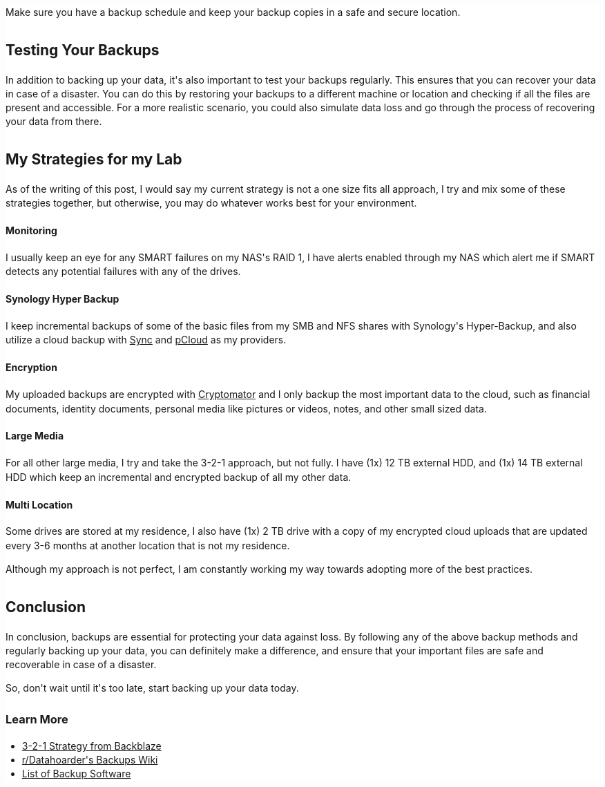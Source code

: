 Make sure you have a backup schedule and keep your backup copies in a safe and secure location.

## Testing Your Backups

In addition to backing up your data, it's also important to test your backups regularly. This ensures that you can recover your data in case of a disaster. You can do this by restoring your backups to a different machine or location and checking if all the files are present and accessible. For a more realistic scenario, you could also simulate data loss and go through the process of recovering your data from there.

## My Strategies for my Lab

As of the writing of this post, I would say my current strategy is not a one size fits all approach, I try and mix some of these strategies together, but otherwise, you may do whatever works best for your environment.

#### Monitoring

I usually keep an eye for any SMART failures on my NAS's RAID 1, I have alerts enabled through my NAS which alert me if SMART detects any potential failures with any of the drives. 

#### Synology Hyper Backup

I keep incremental backups of some of the basic files from my SMB and NFS shares with Synology's Hyper-Backup, and also utilize a cloud backup with [Sync]() and [pCloud]() as my providers.

#### Encryption

My uploaded backups are encrypted with [Cryptomator]() and I only backup the most important data to the cloud, such as financial documents, identity documents, personal media like pictures or videos, notes, and other small sized data. 

#### Large Media

For all other large media, I try and take the 3-2-1 approach, but not fully. I have (1x) 12 TB external HDD, and (1x) 14 TB external HDD which keep an incremental and encrypted backup of all my other data.

#### Multi Location

Some drives are stored at my residence, I also have (1x) 2 TB drive with a copy of my encrypted cloud uploads that are updated every 3-6 months at another location that is not my residence.

Although my approach is not perfect, I am constantly working my way towards adopting more of the best practices.

## Conclusion

In conclusion, backups are essential for protecting your data against loss. By following any of the above backup methods and regularly backing up your data, you can definitely make a difference, and ensure that your important files are safe and recoverable in case of a disaster. 

So, don't wait until it's too late, start backing up your data today.

### Learn More

- [3-2-1 Strategy from Backblaze](https://www.backblaze.com/blog/the-3-2-1-backup-strategy/)
- [r/Datahoarder's Backups Wiki](https://www.reddit.com/r/DataHoarder/wiki/backups/)
- [List of Backup Software](https://en.wikipedia.org/wiki/List_of_backup_software)
